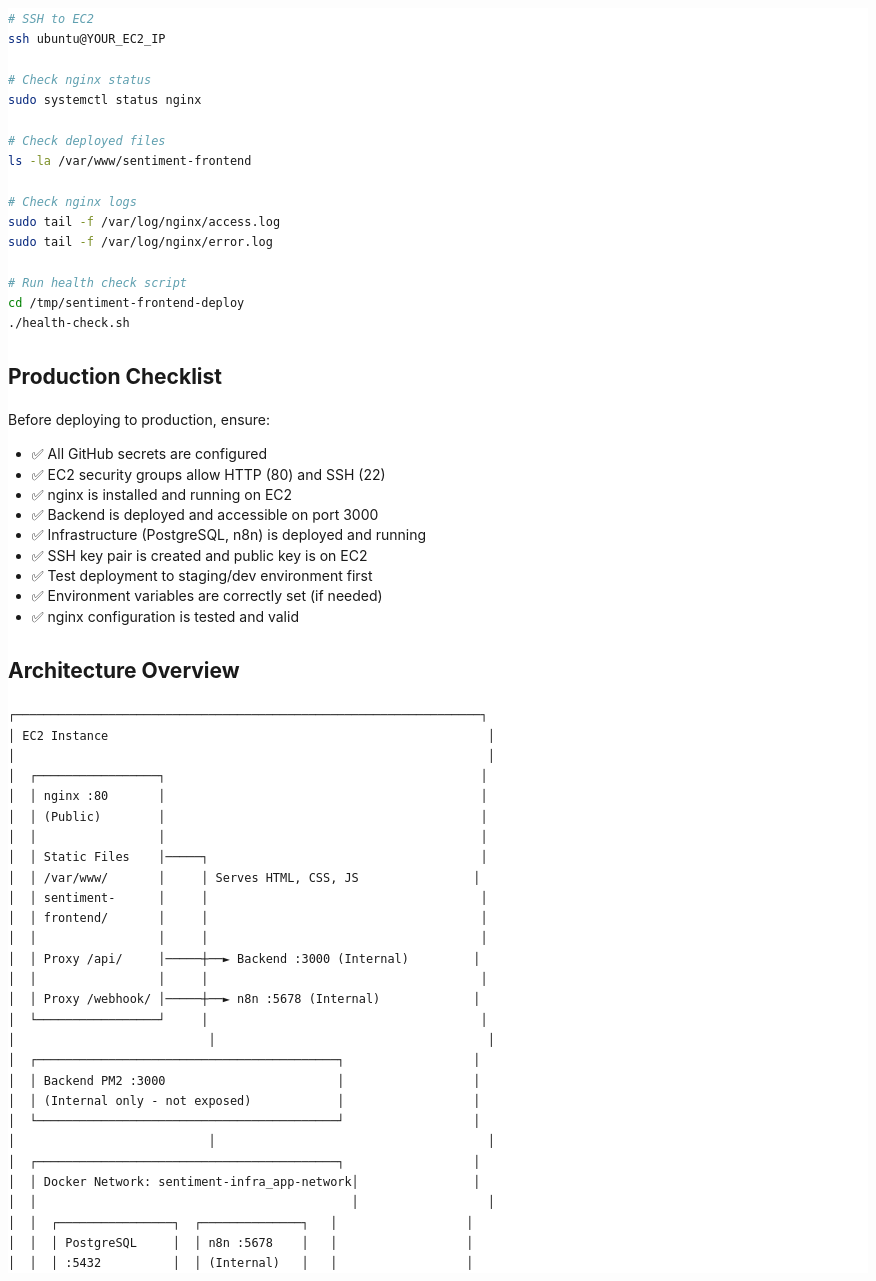 ```bash
# SSH to EC2
ssh ubuntu@YOUR_EC2_IP

# Check nginx status
sudo systemctl status nginx

# Check deployed files
ls -la /var/www/sentiment-frontend

# Check nginx logs
sudo tail -f /var/log/nginx/access.log
sudo tail -f /var/log/nginx/error.log

# Run health check script
cd /tmp/sentiment-frontend-deploy
./health-check.sh
```

## Production Checklist

Before deploying to production, ensure:

- ✅ All GitHub secrets are configured
- ✅ EC2 security groups allow HTTP (80) and SSH (22)
- ✅ nginx is installed and running on EC2
- ✅ Backend is deployed and accessible on port 3000
- ✅ Infrastructure (PostgreSQL, n8n) is deployed and running
- ✅ SSH key pair is created and public key is on EC2
- ✅ Test deployment to staging/dev environment first
- ✅ Environment variables are correctly set (if needed)
- ✅ nginx configuration is tested and valid

## Architecture Overview

```
┌─────────────────────────────────────────────────────────────────┐
│ EC2 Instance                                                     │
│                                                                  │
│  ┌─────────────────┐                                            │
│  │ nginx :80       │                                            │
│  │ (Public)        │                                            │
│  │                 │                                            │
│  │ Static Files    │─────┐                                      │
│  │ /var/www/       │     │ Serves HTML, CSS, JS                │
│  │ sentiment-      │     │                                      │
│  │ frontend/       │     │                                      │
│  │                 │     │                                      │
│  │ Proxy /api/     │─────┼──► Backend :3000 (Internal)         │
│  │                 │     │                                      │
│  │ Proxy /webhook/ │─────┼──► n8n :5678 (Internal)             │
│  └─────────────────┘     │                                      │
│                           │                                      │
│  ┌──────────────────────────────────────────┐                  │
│  │ Backend PM2 :3000                        │                  │
│  │ (Internal only - not exposed)            │                  │
│  └──────────────────────────────────────────┘                  │
│                           │                                      │
│  ┌──────────────────────────────────────────┐                  │
│  │ Docker Network: sentiment-infra_app-network│                │
│  │                                            │                  │
│  │  ┌────────────────┐  ┌──────────────┐   │                  │
│  │  │ PostgreSQL     │  │ n8n :5678    │   │                  │
│  │  │ :5432          │  │ (Internal)   │   │                  │
```